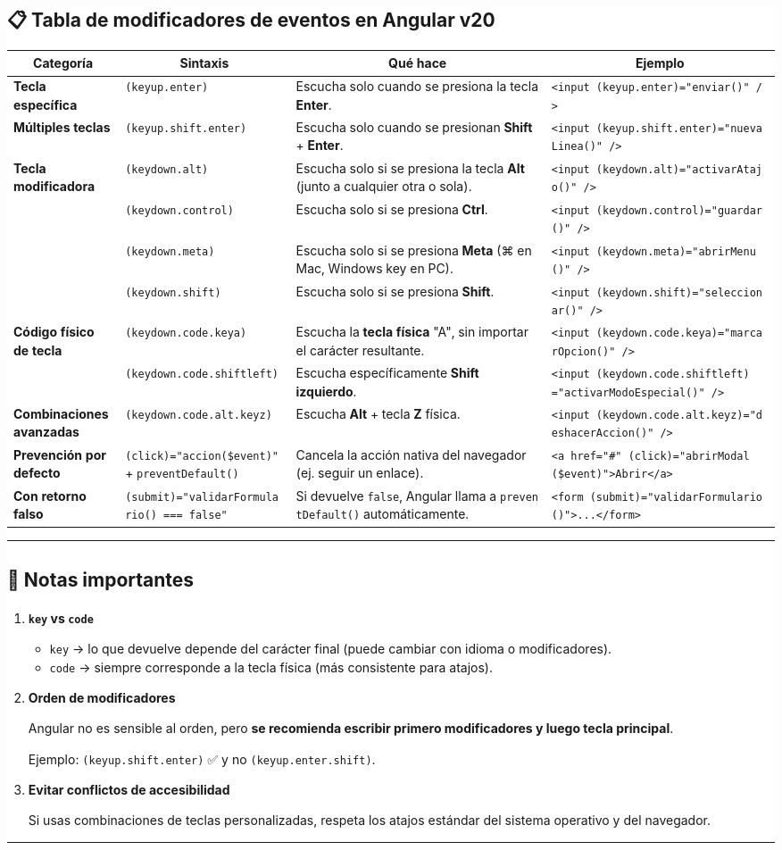 
## 📋 **Tabla de modificadores de eventos en Angular v20**

| **Categoría** | **Sintaxis** | **Qué hace** | **Ejemplo** |
| --- | --- | --- | --- |
| **Tecla específica** | `(keyup.enter)` | Escucha solo cuando se presiona la tecla **Enter**. | `<input (keyup.enter)="enviar()" />` |
| **Múltiples teclas** | `(keyup.shift.enter)` | Escucha solo cuando se presionan **Shift** + **Enter**. | `<input (keyup.shift.enter)="nuevaLinea()" />` |
| **Tecla modificadora** | `(keydown.alt)` | Escucha solo si se presiona la tecla **Alt** (junto a cualquier otra o sola). | `<input (keydown.alt)="activarAtajo()" />` |
|  | `(keydown.control)` | Escucha solo si se presiona **Ctrl**. | `<input (keydown.control)="guardar()" />` |
|  | `(keydown.meta)` | Escucha solo si se presiona **Meta** (⌘ en Mac, Windows key en PC). | `<input (keydown.meta)="abrirMenu()" />` |
|  | `(keydown.shift)` | Escucha solo si se presiona **Shift**. | `<input (keydown.shift)="seleccionar()" />` |
| **Código físico de tecla** | `(keydown.code.keya)` | Escucha la **tecla física** "A", sin importar el carácter resultante. | `<input (keydown.code.keya)="marcarOpcion()" />` |
|  | `(keydown.code.shiftleft)` | Escucha específicamente **Shift izquierdo**. | `<input (keydown.code.shiftleft)="activarModoEspecial()" />` |
| **Combinaciones avanzadas** | `(keydown.code.alt.keyz)` | Escucha **Alt** + tecla **Z** física. | `<input (keydown.code.alt.keyz)="deshacerAccion()" />` |
| **Prevención por defecto** | `(click)="accion($event)"` + `preventDefault()` | Cancela la acción nativa del navegador (ej. seguir un enlace). | `<a href="#" (click)="abrirModal($event)">Abrir</a>` |
| **Con retorno falso** | `(submit)="validarFormulario() === false"` | Si devuelve `false`, Angular llama a `preventDefault()` automáticamente. | `<form (submit)="validarFormulario()">...</form>` |

---

## 📌 **Notas importantes**

1. **`key` vs `code`**
    - `key` → lo que devuelve depende del carácter final (puede cambiar con idioma o modificadores).
    - `code` → siempre corresponde a la tecla física (más consistente para atajos).
2. **Orden de modificadores**
    
    Angular no es sensible al orden, pero **se recomienda escribir primero modificadores y luego tecla principal**.
    
    Ejemplo: `(keyup.shift.enter)` ✅ y no `(keyup.enter.shift)`.
    
3. **Evitar conflictos de accesibilidad**
    
    Si usas combinaciones de teclas personalizadas, respeta los atajos estándar del sistema operativo y del navegador.
    

---